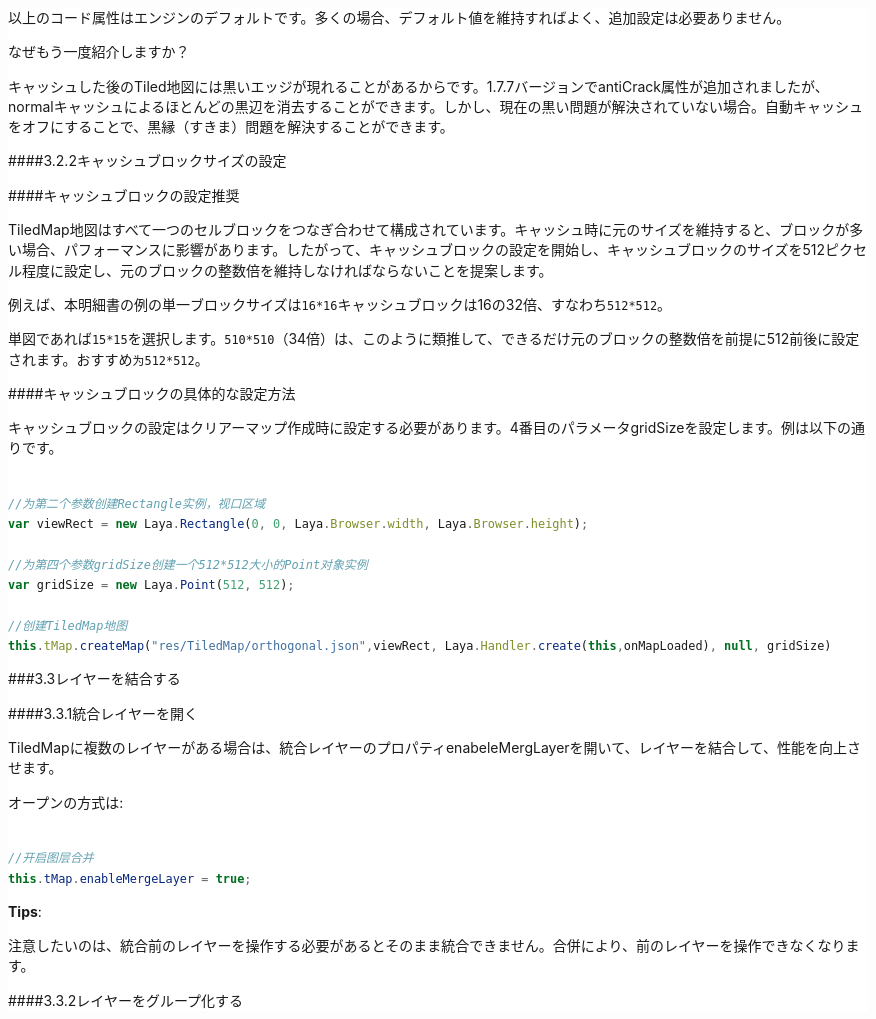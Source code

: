 
以上のコード属性はエンジンのデフォルトです。多くの場合、デフォルト値を維持すればよく、追加設定は必要ありません。

なぜもう一度紹介しますか？

キャッシュした後のTiled地図には黒いエッジが現れることがあるからです。1.7.7バージョンでantiCrack属性が追加されましたが、normalキャッシュによるほとんどの黒辺を消去することができます。しかし、現在の黒い問題が解決されていない場合。自動キャッシュをオフにすることで、黒縁（すきま）問題を解決することができます。

####3.2.2キャッシュブロックサイズの設定

####キャッシュブロックの設定推奨

TiledMap地図はすべて一つのセルブロックをつなぎ合わせて構成されています。キャッシュ時に元のサイズを維持すると、ブロックが多い場合、パフォーマンスに影響があります。したがって、キャッシュブロックの設定を開始し、キャッシュブロックのサイズを512ピクセル程度に設定し、元のブロックの整数倍を維持しなければならないことを提案します。

例えば、本明細書の例の単一ブロックサイズは`16*16`キャッシュブロックは16の32倍、すなわち`512*512`。

単図であれば`15*15`を選択します。`510*510`（34倍）は、このように類推して、できるだけ元のブロックの整数倍を前提に512前後に設定されます。おすすめ`为512*512`。

####キャッシュブロックの具体的な設定方法

キャッシュブロックの設定はクリアーマップ作成時に設定する必要があります。4番目のパラメータgridSizeを設定します。例は以下の通りです。


```javascript

//为第二个参数创建Rectangle实例，视口区域
var viewRect = new Laya.Rectangle(0, 0, Laya.Browser.width, Laya.Browser.height);

//为第四个参数gridSize创建一个512*512大小的Point对象实例
var gridSize = new Laya.Point(512, 512);

//创建TiledMap地图
this.tMap.createMap("res/TiledMap/orthogonal.json",viewRect, Laya.Handler.create(this,onMapLoaded), null, gridSize)
```






###3.3レイヤーを結合する

####3.3.1統合レイヤーを開く

TiledMapに複数のレイヤーがある場合は、統合レイヤーのプロパティenabeleMergLayerを開いて、レイヤーを結合して、性能を向上させます。

オープンの方式は:


```java

//开启图层合并
this.tMap.enableMergeLayer = true;
```


**Tips**:

注意したいのは、統合前のレイヤーを操作する必要があるとそのまま統合できません。合併により、前のレイヤーを操作できなくなります。

####3.3.2レイヤーをグループ化する
